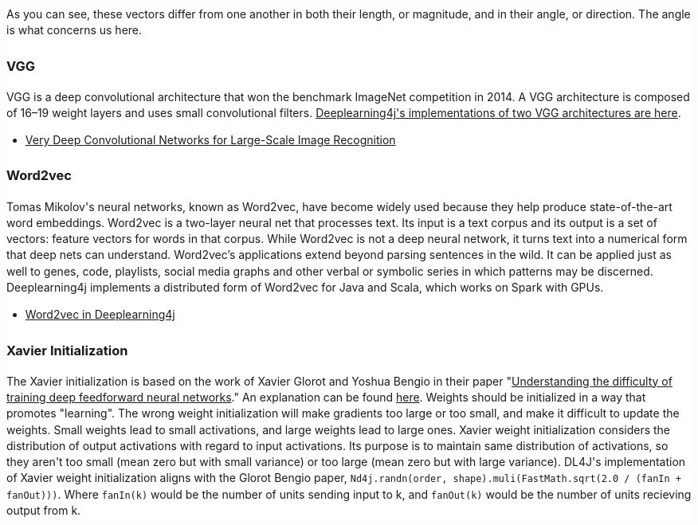 As you can see, these vectors differ from one another in both their length, or magnitude, and in their angle, or direction. The angle is what concerns us here. 

### <a name="vgg">VGG</a>
VGG is a deep convolutional architecture that won the benchmark ImageNet competition in 2014. A VGG architecture is composed of 16–19 weight layers and uses small convolutional filters. [Deeplearning4j's implementations of two VGG architectures are here](https://github.com/deeplearning4j/deeplearning4j/tree/master/deeplearning4j-zoo/src/main/java/org/deeplearning4j/zoo/model).

* [Very Deep Convolutional Networks for Large-Scale Image Recognition](http://arxiv.org/abs/1409.1556)

### <a name="word2vec">Word2vec</a>
Tomas Mikolov's neural networks, known as Word2vec, have become widely used because they help produce state-of-the-art word embeddings. Word2vec is a two-layer neural net that processes text. Its input is a text corpus and its output is a set of vectors: feature vectors for words in that corpus. While Word2vec is not a deep neural network, it turns text into a numerical form that deep nets can understand. Word2vec’s applications extend beyond parsing sentences in the wild. It can be applied just as well to genes, code, playlists, social media graphs and other verbal or symbolic series in which patterns may be discerned. Deeplearning4j implements a distributed form of Word2vec for Java and Scala, which works on Spark with GPUs.

* [Word2vec in Deeplearning4j](./word2vec.html)

### <a name="xavier">Xavier Initialization</a>

The Xavier initialization is based on the work of Xavier Glorot and Yoshua Bengio in their paper "[Understanding the difficulty of training deep feedforward neural networks](http://jmlr.org/proceedings/papers/v9/glorot10a/glorot10a.pdf)." An explanation can be found [here](http://andyljones.tumblr.com/post/110998971763/an-explanation-of-xavier-initialization). Weights should be initialized in a way that promotes "learning". The wrong weight initialization will make gradients too large or too small, and make it difficult to update the weights. Small weights lead to small activations, and large weights lead to large ones. Xavier weight initialization considers the distribution of output activations with regard to input activations. Its purpose is to maintain same distribution of activations, so they aren't too small (mean zero but with small variance) or too large (mean zero but with large variance). DL4J's implementation of Xavier weight initialization aligns with the Glorot Bengio paper, `Nd4j.randn(order, shape).muli(FastMath.sqrt(2.0 / (fanIn + fanOut)))`. Where `fanIn(k)` would be the number of units sending input to k, and  `fanOut(k)` would be the number of units recieving output from k.


